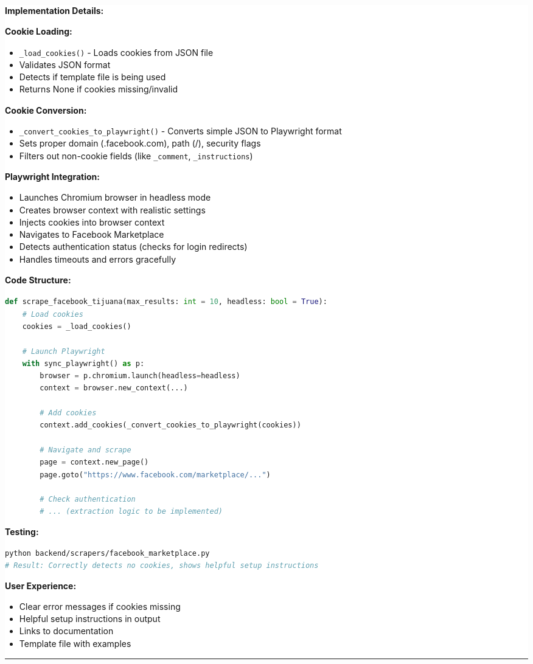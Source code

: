 **Implementation Details:**

**Cookie Loading:**
- `_load_cookies()` - Loads cookies from JSON file
- Validates JSON format
- Detects if template file is being used
- Returns None if cookies missing/invalid

**Cookie Conversion:**
- `_convert_cookies_to_playwright()` - Converts simple JSON to Playwright format
- Sets proper domain (.facebook.com), path (/), security flags
- Filters out non-cookie fields (like `_comment`, `_instructions`)

**Playwright Integration:**
- Launches Chromium browser in headless mode
- Creates browser context with realistic settings
- Injects cookies into browser context
- Navigates to Facebook Marketplace
- Detects authentication status (checks for login redirects)
- Handles timeouts and errors gracefully

**Code Structure:**
```python
def scrape_facebook_tijuana(max_results: int = 10, headless: bool = True):
    # Load cookies
    cookies = _load_cookies()
    
    # Launch Playwright
    with sync_playwright() as p:
        browser = p.chromium.launch(headless=headless)
        context = browser.new_context(...)
        
        # Add cookies
        context.add_cookies(_convert_cookies_to_playwright(cookies))
        
        # Navigate and scrape
        page = context.new_page()
        page.goto("https://www.facebook.com/marketplace/...")
        
        # Check authentication
        # ... (extraction logic to be implemented)
```

**Testing:**
```bash
python backend/scrapers/facebook_marketplace.py
# Result: Correctly detects no cookies, shows helpful setup instructions
```

**User Experience:**
- Clear error messages if cookies missing
- Helpful setup instructions in output
- Links to documentation
- Template file with examples

---